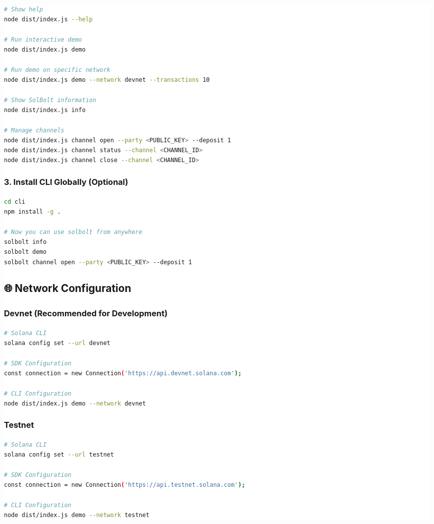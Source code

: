 ```bash
# Show help
node dist/index.js --help

# Run interactive demo
node dist/index.js demo

# Run demo on specific network
node dist/index.js demo --network devnet --transactions 10

# Show SolBolt information
node dist/index.js info

# Manage channels
node dist/index.js channel open --party <PUBLIC_KEY> --deposit 1
node dist/index.js channel status --channel <CHANNEL_ID>
node dist/index.js channel close --channel <CHANNEL_ID>
```

### 3. Install CLI Globally (Optional)

```bash
cd cli
npm install -g .

# Now you can use solbolt from anywhere
solbolt info
solbolt demo
solbolt channel open --party <PUBLIC_KEY> --deposit 1
```

## 🌐 Network Configuration

### Devnet (Recommended for Development)

```bash
# Solana CLI
solana config set --url devnet

# SDK Configuration
const connection = new Connection('https://api.devnet.solana.com');

# CLI Configuration
node dist/index.js demo --network devnet
```

### Testnet

```bash
# Solana CLI
solana config set --url testnet

# SDK Configuration
const connection = new Connection('https://api.testnet.solana.com');

# CLI Configuration
node dist/index.js demo --network testnet
```
